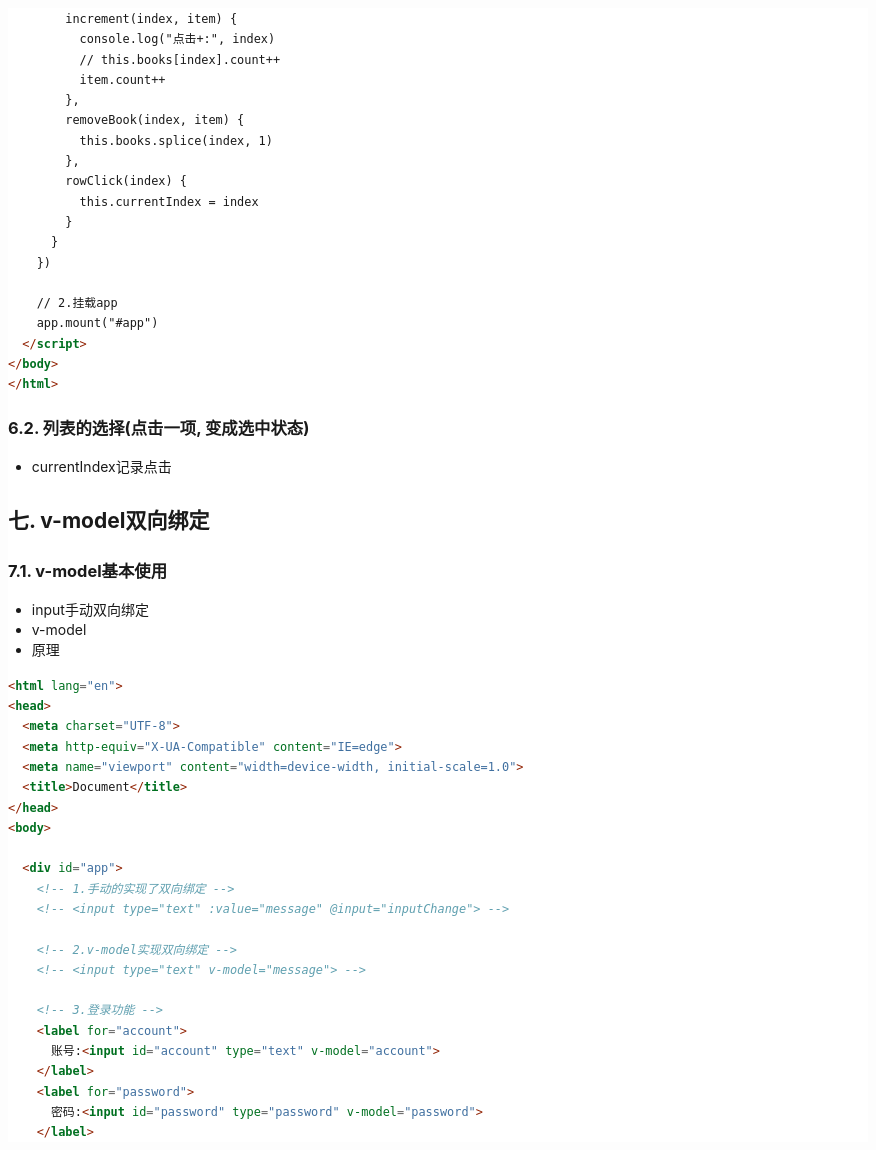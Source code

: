 ```html
        increment(index, item) {
          console.log("点击+:", index)
          // this.books[index].count++
          item.count++
        },
        removeBook(index, item) {
          this.books.splice(index, 1)
        },
        rowClick(index) {
          this.currentIndex = index
        }
      }
    })

    // 2.挂载app
    app.mount("#app")
  </script>
</body>
</html>
```







### 6.2. 列表的选择(点击一项, 变成选中状态)

* currentIndex记录点击





## 七. v-model双向绑定

### 7.1. v-model基本使用

* input手动双向绑定
* v-model
* 原理

```html
<html lang="en">
<head>
  <meta charset="UTF-8">
  <meta http-equiv="X-UA-Compatible" content="IE=edge">
  <meta name="viewport" content="width=device-width, initial-scale=1.0">
  <title>Document</title>
</head>
<body>

  <div id="app">
    <!-- 1.手动的实现了双向绑定 -->
    <!-- <input type="text" :value="message" @input="inputChange"> -->

    <!-- 2.v-model实现双向绑定 -->
    <!-- <input type="text" v-model="message"> -->

    <!-- 3.登录功能 -->
    <label for="account">
      账号:<input id="account" type="text" v-model="account">
    </label>
    <label for="password">
      密码:<input id="password" type="password" v-model="password">
    </label>

```
